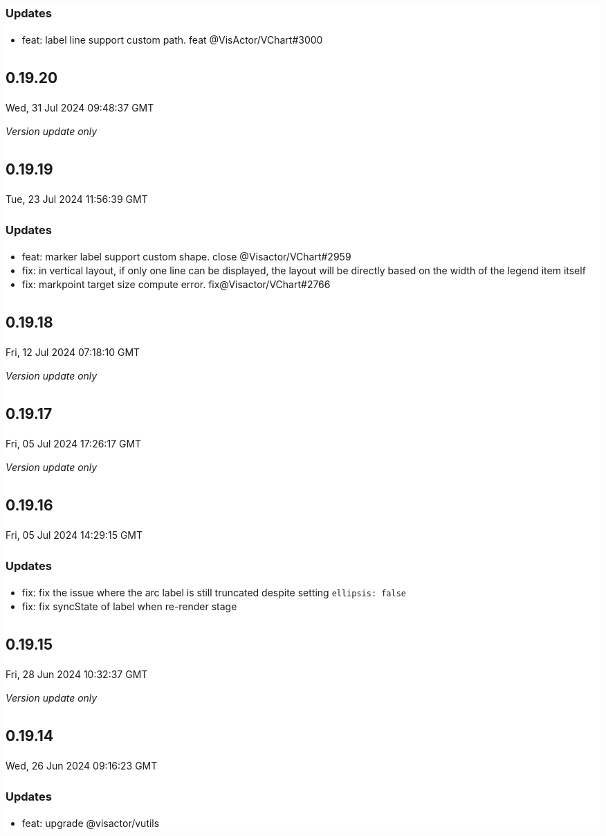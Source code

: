 ### Updates

- feat: label line support custom path. feat @VisActor/VChart#3000

## 0.19.20
Wed, 31 Jul 2024 09:48:37 GMT

_Version update only_

## 0.19.19
Tue, 23 Jul 2024 11:56:39 GMT

### Updates

- feat: marker label support custom shape. close @Visactor/VChart#2959
- fix: in vertical layout, if only one line can be displayed, the layout will be directly based on the width of the legend item itself
- fix: markpoint target size compute error. fix@Visactor/VChart#2766

## 0.19.18
Fri, 12 Jul 2024 07:18:10 GMT

_Version update only_

## 0.19.17
Fri, 05 Jul 2024 17:26:17 GMT

_Version update only_

## 0.19.16
Fri, 05 Jul 2024 14:29:15 GMT

### Updates

- fix: fix the issue where the arc label is still truncated despite setting `ellipsis: false`
- fix: fix syncState of label when re-render stage



## 0.19.15
Fri, 28 Jun 2024 10:32:37 GMT

_Version update only_

## 0.19.14
Wed, 26 Jun 2024 09:16:23 GMT

### Updates

- feat: upgrade @visactor/vutils
